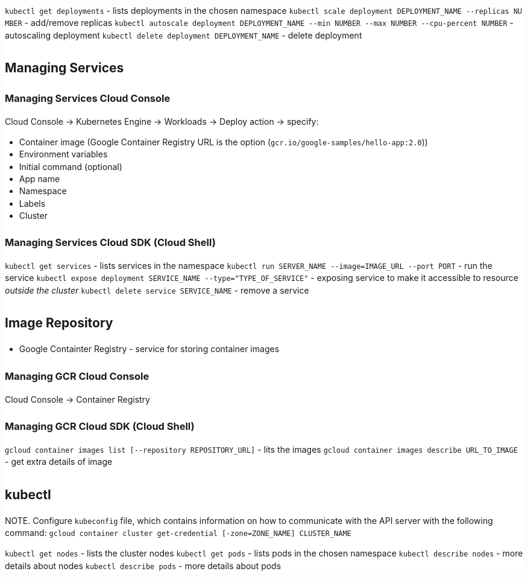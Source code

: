 `kubectl get deployments` - lists deployments in the chosen namespace
`kubectl scale deployment DEPLOYMENT_NAME --replicas NUMBER` - add/remove replicas
`kubectl autoscale deployment DEPLOYMENT_NAME --min NUMBER --max NUMBER --cpu-percent NUMBER` - autoscaling deployment
`kubectl delete deployment DEPLOYMENT_NAME` - delete deployment

## Managing Services

### Managing Services Cloud Console

Cloud Console -> Kubernetes Engine -> Workloads -> Deploy action -> specify:

* Container image (Google Container Registry URL is the option (`gcr.io/google-samples/hello-app:2.0`))
* Environment variables
* Initial command (optional)
* App name
* Namespace
* Labels
* Cluster

### Managing Services Cloud SDK (Cloud Shell)

`kubectl get services` - lists services in the namespace
`kubectl run SERVER_NAME --image=IMAGE_URL --port PORT` - run the service
`kubectl expose deployment SERVICE_NAME --type="TYPE_OF_SERVICE"` - exposing service to make it accessible to resource *outside the cluster*
`kubectl delete service SERVICE_NAME` - remove a service

## Image Repository

* Google Containter Registry - service for storing container images

### Managing GCR Cloud Console

Cloud Console -> Container Registry

### Managing GCR Cloud SDK (Cloud Shell)

`gcloud container images list [--repository REPOSITORY_URL]` - lits the images
`gcloud container images describe URL_TO_IMAGE` - get extra details of image

## kubectl

NOTE. Configure `kubeconfig` file, which contains information on how to communicate with the API server with the following command:
`gcloud container cluster get-credential [-zone=ZONE_NAME] CLUSTER_NAME`

`kubectl get nodes` - lists the cluster nodes
`kubectl get pods` - lists pods in the chosen namespace
`kubectl describe nodes` - more details about nodes
`kubectl describe pods` - more details about pods
